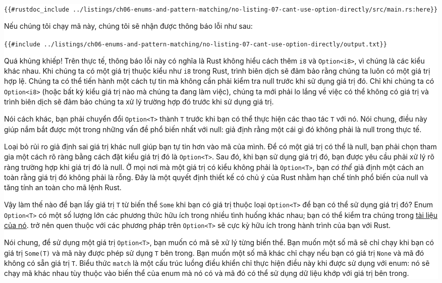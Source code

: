 ```rust,ignore,does_not_compile
{{#rustdoc_include ../listings/ch06-enums-and-pattern-matching/no-listing-07-cant-use-option-directly/src/main.rs:here}}
```

Nếu chúng tôi chạy mã này, chúng tôi sẽ nhận được thông báo lỗi như sau:

```console
{{#include ../listings/ch06-enums-and-pattern-matching/no-listing-07-cant-use-option-directly/output.txt}}
```

Quá khủng khiếp! Trên thực tế, thông báo lỗi này có nghĩa là Rust không hiểu
cách thêm `i8` và `Option<i8>`, vì chúng là các kiểu khác nhau. Khi chúng ta có
một giá trị thuộc kiểu như `i8` trong Rust, trình biên dịch sẽ đảm bảo rằng
chúng ta luôn có một giá trị hợp lệ. Chúng ta có thể tiến hành một cách tự tin
mà không cần phải kiểm tra null trước khi sử dụng giá trị đó. Chỉ khi chúng ta
có `Option<i8>` (hoặc bất kỳ kiểu giá trị nào mà chúng ta đang làm việc), chúng
ta mới phải lo lắng về việc có thể không có giá trị và trình biên dịch sẽ đảm
bảo chúng ta xử lý trường hợp đó trước khi sử dụng giá trị.

Nói cách khác, bạn phải chuyển đổi `Option<T>` thành `T` trước khi bạn có thể
thực hiện các thao tác `T` với nó. Nói chung, điều này giúp nắm bắt được một
trong những vấn đề phổ biến nhất với null: giả định rằng một cái gì đó không
phải là null trong thực tế.

Loại bỏ rủi ro giả định sai giá trị khác null giúp bạn tự tin hơn vào mã của
mình. Để có một giá trị có thể là null, bạn phải chọn tham gia một cách rõ ràng
bằng cách đặt kiểu giá trị đó là `Option<T>`. Sau đó, khi bạn sử dụng giá trị
đó, bạn được yêu cầu phải xử lý rõ ràng trường hợp khi giá trị đó là null. Ở mọi
nơi mà một giá trị có kiểu không phải là `Option<T>`, bạn *có thể* giả định một
cách an toàn rằng giá trị đó không phải là rỗng. Đây là một quyết định thiết kế
có chủ ý của Rust nhằm hạn chế tính phổ biến của null và tăng tính an toàn cho
mã lệnh Rust.

Vậy làm thế nào để bạn lấy giá trị `T` từ biến thể `Some` khi bạn có giá trị
thuộc loại `Option<T>` để bạn có thể sử dụng giá trị đó? Enum `Option<T>` có một
số lượng lớn các phương thức hữu ích trong nhiều tình huống khác nhau; bạn có
thể kiểm tra chúng trong [tài liệu của nó][docs]. trở nên quen
thuộc với các phương pháp trên `Option<T>` sẽ cực kỳ hữu ích trong hành trình
của bạn với Rust.

Nói chung, để sử dụng một giá trị `Option<T>`, bạn muốn có mã sẽ xử lý từng biến
thể. Bạn muốn một số mã sẽ chỉ chạy khi bạn có giá trị `Some(T)` và mã này được
phép sử dụng `T` bên trong. Bạn muốn một số mã khác chỉ chạy nếu bạn có giá trị
`None` và mã đó không có sẵn giá trị `T`. Biểu thức `match` là một cấu trúc
luồng điều khiển chỉ thực hiện điều này khi được sử dụng với enum: nó sẽ chạy mã
khác nhau tùy thuộc vào biến thể của enum mà nó có và mã đó có thể sử dụng dữ
liệu khớp với giá trị bên trong.

[IpAddr]: ../std/net/enum.IpAddr.html
[option]: ../std/option/enum.Option.html
[docs]: ../std/option/enum.Option.html